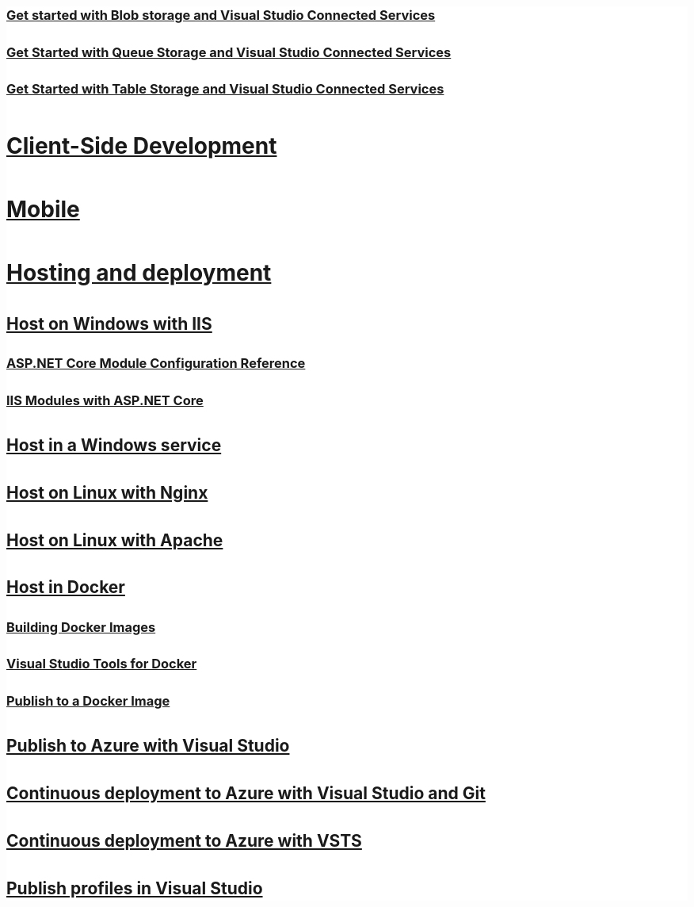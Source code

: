 ### [Get started with Blob storage and Visual Studio Connected Services](https://azure.microsoft.com/documentation/articles/vs-storage-aspnet5-getting-started-blobs)
### [Get Started with Queue Storage and Visual Studio Connected Services](https://azure.microsoft.com/documentation/articles/vs-storage-aspnet5-getting-started-queues)
### [Get Started with Table Storage and Visual Studio Connected Services](https://azure.microsoft.com/documentation/articles/vs-storage-aspnet5-getting-started-tables)

# [Client-Side Development](client-side/toc.md)

# [Mobile](mobile/toc.md)

# [Hosting and deployment](xref:publishing/index)
## [Host on Windows with IIS](xref:publishing/iis)
### [ASP.NET Core Module Configuration Reference](xref:hosting/aspnet-core-module)
### [IIS Modules with ASP.NET Core](xref:hosting/iis-modules)
## [Host in a Windows service](xref:hosting/windows-service)
## [Host on Linux with Nginx](xref:publishing/linuxproduction)
## [Host on Linux with Apache](xref:publishing/apache-proxy)
## [Host in Docker](xref:publishing/docker)
### [Building Docker Images](https://docs.microsoft.com/dotnet/articles/core/docker/building-net-docker-images)
### [Visual Studio Tools for Docker](https://docs.microsoft.com/dotnet/articles/core/docker/visual-studio-tools-for-docker)
### [Publish to a Docker Image](https://azure.microsoft.com/documentation/articles/vs-azure-tools-docker-hosting-web-apps-in-docker)
## [Publish to Azure with Visual Studio](xref:tutorials/publish-to-azure-webapp-using-vs)
## [Continuous deployment to Azure with Visual Studio and Git](xref:publishing/azure-continuous-deployment)
## [Continuous deployment to Azure with VSTS](xref:publishing/vsts-continuous-deployment)
## [Publish profiles in Visual Studio](xref:publishing/web-publishing-vs)